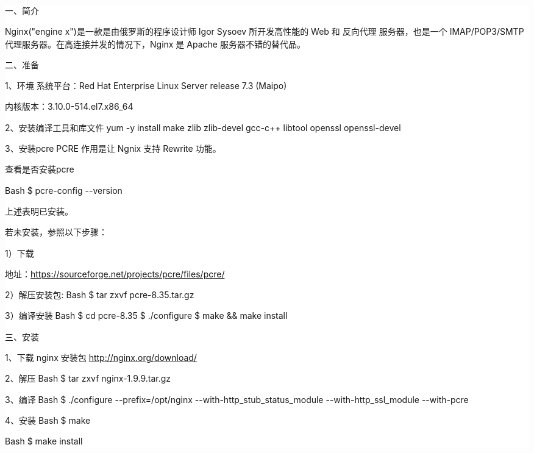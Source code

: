 一、简介

Nginx("engine x")是一款是由俄罗斯的程序设计师 Igor Sysoev 所开发高性能的 Web 和 反向代理 服务器，也是一个 IMAP/POP3/SMTP 代理服务器。在高连接并发的情况下，Nginx 是 Apache 服务器不错的替代品。

二、准备

1、环境
系统平台：Red Hat Enterprise Linux Server release 7.3 (Maipo)

内核版本：3.10.0-514.el7.x86_64

2、安装编译工具和库文件
yum -y install make zlib zlib-devel gcc-c++ libtool  openssl openssl-devel

3、安装pcre
PCRE 作用是让 Ngnix 支持 Rewrite 功能。

查看是否安装pcre

Bash
$ pcre-config --version

上述表明已安装。

若未安装，参照以下步骤：

1）下载

地址：https://sourceforge.net/projects/pcre/files/pcre/

2）解压安装包:
Bash
$ tar zxvf pcre-8.35.tar.gz

3）编译安装
Bash
$ cd pcre-8.35
$ ./configure
$ make && make install


三、安装

1、下载 nginx 安装包
http://nginx.org/download/

2、解压
Bash
$ tar zxvf nginx-1.9.9.tar.gz

3、编译
Bash
$ ./configure --prefix=/opt/nginx --with-http_stub_status_module --with-http_ssl_module --with-pcre

4、安装
Bash
$ make

Bash
$ make install
